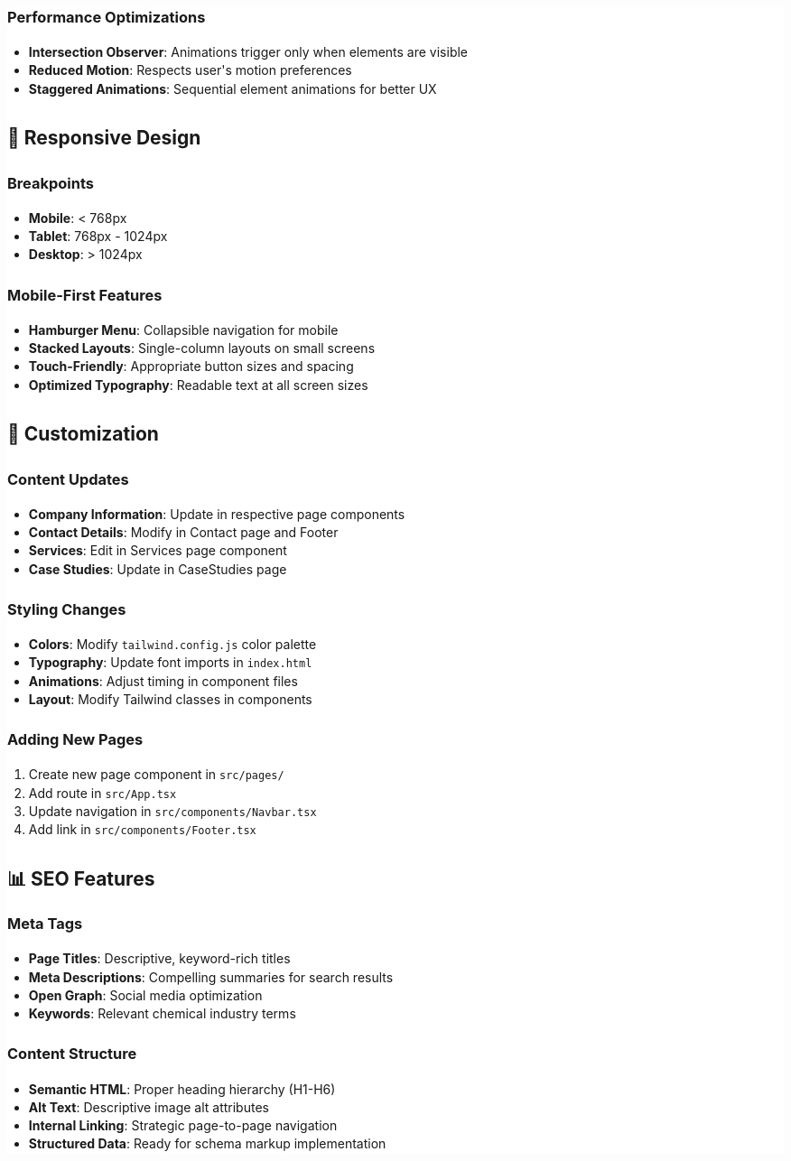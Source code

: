 ### **Performance Optimizations**
- **Intersection Observer**: Animations trigger only when elements are visible
- **Reduced Motion**: Respects user's motion preferences
- **Staggered Animations**: Sequential element animations for better UX

## 📱 Responsive Design

### **Breakpoints**
- **Mobile**: < 768px
- **Tablet**: 768px - 1024px
- **Desktop**: > 1024px

### **Mobile-First Features**
- **Hamburger Menu**: Collapsible navigation for mobile
- **Stacked Layouts**: Single-column layouts on small screens
- **Touch-Friendly**: Appropriate button sizes and spacing
- **Optimized Typography**: Readable text at all screen sizes

## 🔧 Customization

### **Content Updates**
- **Company Information**: Update in respective page components
- **Contact Details**: Modify in Contact page and Footer
- **Services**: Edit in Services page component
- **Case Studies**: Update in CaseStudies page

### **Styling Changes**
- **Colors**: Modify `tailwind.config.js` color palette
- **Typography**: Update font imports in `index.html`
- **Animations**: Adjust timing in component files
- **Layout**: Modify Tailwind classes in components

### **Adding New Pages**
1. Create new page component in `src/pages/`
2. Add route in `src/App.tsx`
3. Update navigation in `src/components/Navbar.tsx`
4. Add link in `src/components/Footer.tsx`

## 📊 SEO Features

### **Meta Tags**
- **Page Titles**: Descriptive, keyword-rich titles
- **Meta Descriptions**: Compelling summaries for search results
- **Open Graph**: Social media optimization
- **Keywords**: Relevant chemical industry terms

### **Content Structure**
- **Semantic HTML**: Proper heading hierarchy (H1-H6)
- **Alt Text**: Descriptive image alt attributes
- **Internal Linking**: Strategic page-to-page navigation
- **Structured Data**: Ready for schema markup implementation
